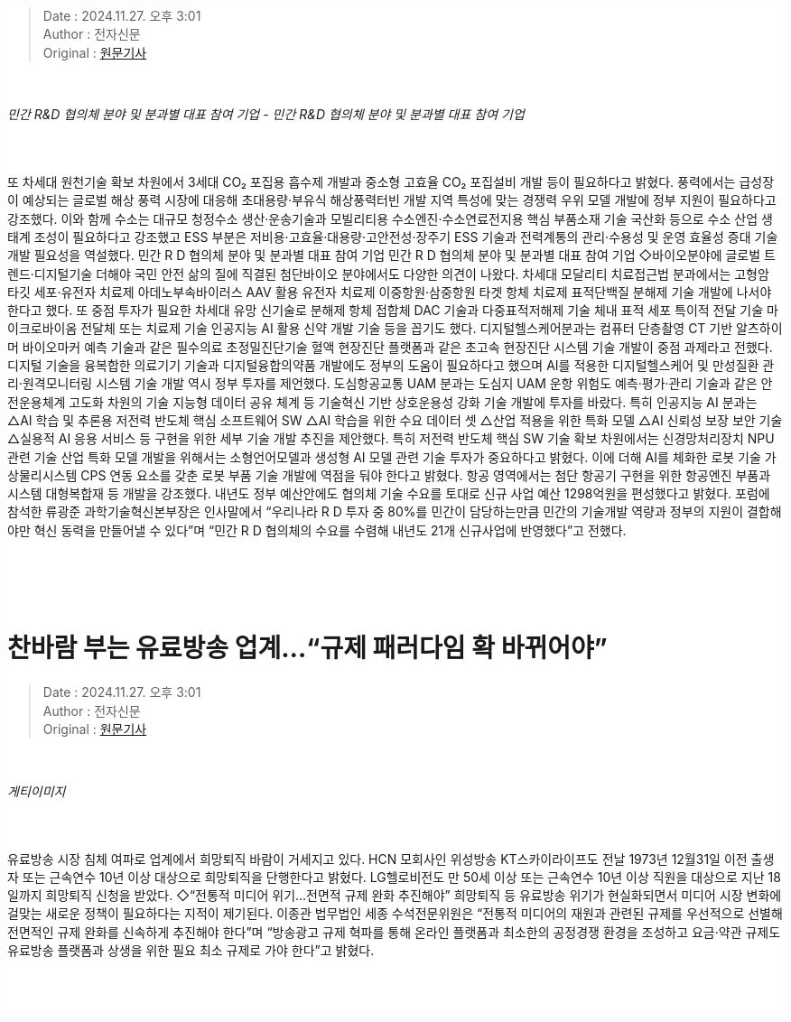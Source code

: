 > Date : 2024.11.27. 오후 3:01  
> Author : 전자신문  
> Original : [원문기사](https://n.news.naver.com/mnews/article/030/0003261707?sid=105)  
<br/>  
  
<img alt="민간 R&amp;D 협의체 분야 및 분과별 대표 참여 기업 - 민간 R&amp;D 협의체 분야 및 분과별 대표 참여 기업" class="_LAZY_LOADING _LAZY_LOADING_INIT_HIDE" src="https://imgnews.pstatic.net/image/030/2024/11/27/0003261707_001_20241127150136244.png?type=w860" id="img1" style="display: none;"></img><em class="img_desc">민간 R&amp;D 협의체 분야 및 분과별 대표 참여 기업 - 민간 R&amp;D 협의체 분야 및 분과별 대표 참여 기업</em>  
<br/><br/>  
  
또 차세대 원천기술 확보 차원에서 3세대 CO₂ 포집용 흡수제 개발과 중소형 고효율 CO₂ 포집설비 개발 등이 필요하다고 밝혔다.
풍력에서는 급성장이 예상되는 글로벌 해상 풍력 시장에 대응해 초대용량·부유식 해상풍력터빈 개발 지역 특성에 맞는 경쟁력 우위 모델 개발에 정부 지원이 필요하다고 강조했다.
이와 함께 수소는 대규모 청정수소 생산·운송기술과 모빌리티용 수소엔진·수소연료전지용 핵심 부품소재 기술 국산화 등으로 수소 산업 생태계 조성이 필요하다고 강조했고 ESS 부분은 저비용·고효율·대용량·고안전성·장주기 ESS 기술과 전력계통의 관리·수용성 및 운영 효율성 증대 기술 개발 필요성을 역설했다.
민간 R D 협의체 분야 및 분과별 대표 참여 기업 민간 R D 협의체 분야 및 분과별 대표 참여 기업 ◇바이오분야에 글로벌 트렌드·디지털기술 더해야 국민 안전 삶의 질에 직결된 첨단바이오 분야에서도 다양한 의견이 나왔다.
차세대 모달리티 치료접근법 분과에서는 고형암 타깃 세포·유전자 치료제 아데노부속바이러스 AAV 활용 유전자 치료제 이중항원·삼중항원 타겟 항체 치료제 표적단백질 분해제 기술 개발에 나서야 한다고 했다.
또 중점 투자가 필요한 차세대 유망 신기술로 분해제 항체 접합체 DAC 기술과 다중표적저해제 기술 체내 표적 세포 특이적 전달 기술 마이크로바이옴 전달체 또는 치료제 기술 인공지능 AI 활용 신약 개발 기술 등을 꼽기도 했다.
디지털헬스케어분과는 컴퓨터 단층촬영 CT 기반 알츠하이머 바이오마커 예측 기술과 같은 필수의료 초정밀진단기술 혈액 현장진단 플랫폼과 같은 초고속 현장진단 시스템 기술 개발이 중점 과제라고 전했다.
디지털 기술을 융복합한 의료기기 기술과 디지털융합의약품 개발에도 정부의 도움이 필요하다고 했으며 AI를 적용한 디지털헬스케어 및 만성질환 관리·원격모니터링 시스템 기술 개발 역시 정부 투자를 제언했다.
도심항공교통 UAM 분과는 도심지 UAM 운항 위험도 예측·평가·관리 기술과 같은 안전운용체계 고도화 차원의 기술 지능형 데이터 공유 체계 등 기술혁신 기반 상호운용성 강화 기술 개발에 투자를 바랐다.
특히 인공지능 AI 분과는 △AI 학습 및 추론용 저전력 반도체 핵심 소프트웨어 SW △AI 학습을 위한 수요 데이터 셋 △산업 적용을 위한 특화 모델 △AI 신뢰성 보장 보안 기술 △실용적 AI 응용 서비스 등 구현을 위한 세부 기술 개발 추진을 제안했다.
특히 저전력 반도체 핵심 SW 기술 확보 차원에서는 신경망처리장치 NPU 관련 기술 산업 특화 모델 개발을 위해서는 소형언어모델과 생성형 AI 모델 관련 기술 투자가 중요하다고 밝혔다.
이에 더해 AI를 체화한 로봇 기술 가상물리시스템 CPS 연동 요소를 갖춘 로봇 부품 기술 개발에 역점을 둬야 한다고 밝혔다.
항공 영역에서는 첨단 항공기 구현을 위한 항공엔진 부품과 시스템 대형복합재 등 개발을 강조했다.
내년도 정부 예산안에도 협의체 기술 수요를 토대로 신규 사업 예산 1298억원을 편성했다고 밝혔다.
포럼에 참석한 류광준 과학기술혁신본부장은 인사말에서 “우리나라 R D 투자 중 80%를 민간이 담당하는만큼 민간의 기술개발 역량과 정부의 지원이 결합해야만 혁신 동력을 만들어낼 수 있다”며 “민간 R D 협의체의 수요를 수렴해 내년도 21개 신규사업에 반영했다”고 전했다.  
<br/><br/><br/>  

  
# 찬바람 부는 유료방송 업계…“규제 패러다임 확 바뀌어야”  
  
> Date : 2024.11.27. 오후 3:01  
> Author : 전자신문  
> Original : [원문기사](https://n.news.naver.com/mnews/article/030/0003261704?sid=105)  
<br/>  
  
<img alt="게티이미지" class="_LAZY_LOADING _LAZY_LOADING_INIT_HIDE" src="https://imgnews.pstatic.net/image/030/2024/11/27/0003261704_001_20241127150129270.jpg?type=w860" id="img1" style="display: none;"></img><em class="img_desc">게티이미지</em>  
<br/><br/>  
  
유료방송 시장 침체 여파로 업계에서 희망퇴직 바람이 거세지고 있다.
HCN 모회사인 위성방송 KT스카이라이프도 전날 1973년 12월31일 이전 출생자 또는 근속연수 10년 이상 대상으로 희망퇴직을 단행한다고 밝혔다.
LG헬로비전도 만 50세 이상 또는 근속연수 10년 이상 직원을 대상으로 지난 18일까지 희망퇴직 신청을 받았다.
◇“전통적 미디어 위기…전면적 규제 완화 추진해야” 희망퇴직 등 유료방송 위기가 현실화되면서 미디어 시장 변화에 걸맞는 새로운 정책이 필요하다는 지적이 제기된다.
이종관 법무법인 세종 수석전문위원은 “전통적 미디어의 재원과 관련된 규제를 우선적으로 선별해 전면적인 규제 완화를 신속하게 추진해야 한다”며 “방송광고 규제 혁파를 통해 온라인 플랫폼과 최소한의 공정경쟁 환경을 조성하고 요금·약관 규제도 유료방송 플랫폼과 상생을 위한 필요 최소 규제로 가야 한다”고 밝혔다.  
<br/><br/><br/>  

